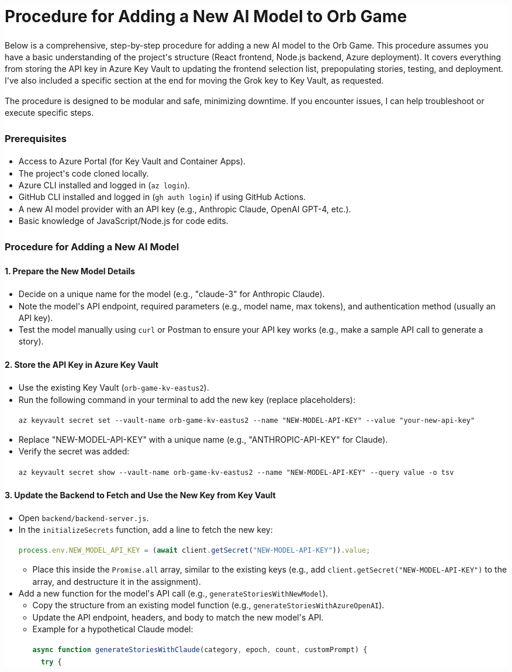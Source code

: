 # Procedure for Adding a New AI Model to Orb Game

Below is a comprehensive, step-by-step procedure for adding a new AI model to the Orb Game. This procedure assumes you have a basic understanding of the project's structure (React frontend, Node.js backend, Azure deployment). It covers everything from storing the API key in Azure Key Vault to updating the frontend selection list, prepopulating stories, testing, and deployment. I've also included a specific section at the end for moving the Grok key to Key Vault, as requested.

The procedure is designed to be modular and safe, minimizing downtime. If you encounter issues, I can help troubleshoot or execute specific steps.

### Prerequisites
- Access to Azure Portal (for Key Vault and Container Apps).
- The project's code cloned locally.
- Azure CLI installed and logged in (`az login`).
- GitHub CLI installed and logged in (`gh auth login`) if using GitHub Actions.
- A new AI model provider with an API key (e.g., Anthropic Claude, OpenAI GPT-4, etc.).
- Basic knowledge of JavaScript/Node.js for code edits.

### Procedure for Adding a New AI Model

#### 1. **Prepare the New Model Details**
   - Decide on a unique name for the model (e.g., "claude-3" for Anthropic Claude).
   - Note the model's API endpoint, required parameters (e.g., model name, max tokens), and authentication method (usually an API key).
   - Test the model manually using `curl` or Postman to ensure your API key works (e.g., make a sample API call to generate a story).

#### 2. **Store the API Key in Azure Key Vault**
   - Use the existing Key Vault (`orb-game-kv-eastus2`).
   - Run the following command in your terminal to add the new key (replace placeholders):
     ```
     az keyvault secret set --vault-name orb-game-kv-eastus2 --name "NEW-MODEL-API-KEY" --value "your-new-api-key"
     ```
   - Replace "NEW-MODEL-API-KEY" with a unique name (e.g., "ANTHROPIC-API-KEY" for Claude).
   - Verify the secret was added:
     ```
     az keyvault secret show --vault-name orb-game-kv-eastus2 --name "NEW-MODEL-API-KEY" --query value -o tsv
     ```

#### 3. **Update the Backend to Fetch and Use the New Key from Key Vault**
   - Open `backend/backend-server.js`.
   - In the `initializeSecrets` function, add a line to fetch the new key:
     ```javascript
     process.env.NEW_MODEL_API_KEY = (await client.getSecret("NEW-MODEL-API-KEY")).value;
     ```
     - Place this inside the `Promise.all` array, similar to the existing keys (e.g., add `client.getSecret("NEW-MODEL-API-KEY")` to the array, and destructure it in the assignment).
   - Add a new function for the model's API call (e.g., `generateStoriesWithNewModel`).
     - Copy the structure from an existing model function (e.g., `generateStoriesWithAzureOpenAI`).
     - Update the API endpoint, headers, and body to match the new model's API.
     - Example for a hypothetical Claude model:
       ```javascript
       async function generateStoriesWithClaude(category, epoch, count, customPrompt) {
         try {